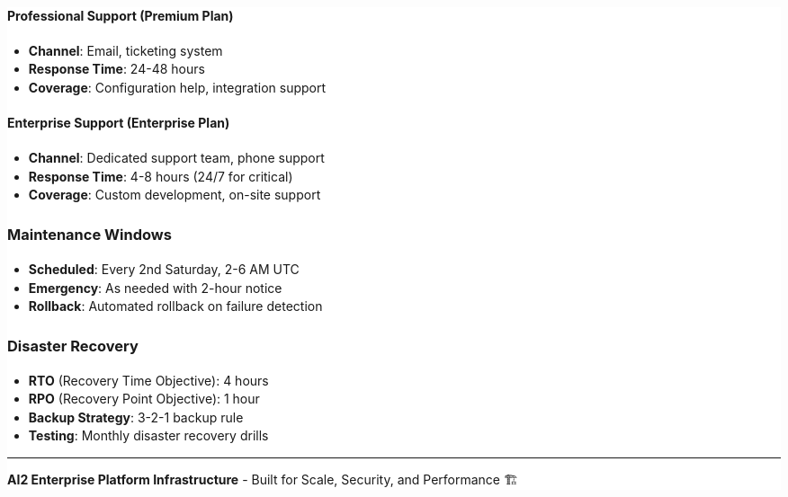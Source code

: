 #### Professional Support (Premium Plan)
- **Channel**: Email, ticketing system
- **Response Time**: 24-48 hours
- **Coverage**: Configuration help, integration support

#### Enterprise Support (Enterprise Plan)
- **Channel**: Dedicated support team, phone support
- **Response Time**: 4-8 hours (24/7 for critical)
- **Coverage**: Custom development, on-site support

### Maintenance Windows
- **Scheduled**: Every 2nd Saturday, 2-6 AM UTC
- **Emergency**: As needed with 2-hour notice
- **Rollback**: Automated rollback on failure detection

### Disaster Recovery
- **RTO** (Recovery Time Objective): 4 hours
- **RPO** (Recovery Point Objective): 1 hour
- **Backup Strategy**: 3-2-1 backup rule
- **Testing**: Monthly disaster recovery drills

---

**AI2 Enterprise Platform Infrastructure** - Built for Scale, Security, and Performance 🏗️ 